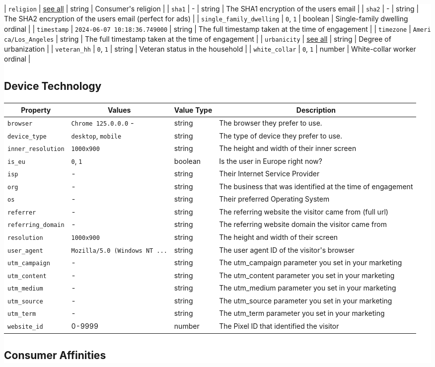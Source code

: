 | `religion`                   | [see all](/docs/destinations/properties/religion-property)                | string     | Consumer's religion                                                                   |
| `sha1`                       | -                                                                         | string     | The SHA1 encryption of the users email                                                |
| `sha2`                       | -                                                                         | string     | The SHA2 encryption of the users email (perfect for ads)                              |
| `single_family_dwelling`     | `0`, `1`                                                                  | boolean    | Single-family dwelling ordinal                                                        |
| `timestamp`                  | `2024-06-07 10:18:36.749000`                                              | string     | The full timestamp taken at the time of engagement                                    |
| `timezone`                   | `America/Los_Angeles`                                                     | string     | The full timestamp taken at the time of engagement                                    |
| `urbanicity`                 | [see all](/docs/destinations/properties/urbanicity-property)              | string     | Degree of urbanization                                                                |
| `veteran_hh`                 | `0`, `1`                                                                  | string     | Veteran status in the household                                                       |
| `white_collar`               | `0`, `1`                                                                  | number     | White-collar worker ordinal                                                           |

## Device Technology

| Property           | Values                        | Value Type | Description                                                |
| ------------------ | ----------------------------- | ---------- | ---------------------------------------------------------- |
| `browser`          | `Chrome 125.0.0.0` -          | string     | The browser they prefer to use.                            |
| `device_type`      | `desktop`, `mobile`           | string     | The type of device they prefer to use.                     |
| `inner_resolution` | `1000x900`                    | string     | The height and width of their inner screen                 |
| `is_eu`            | `0`, `1`                      | boolean    | Is the user in Europe right now?                           |
| `isp`              | -                             | string     | Their Internet Service Provider                            |
| `org`              | -                             | string     | The business that was identified at the time of engagement |
| `os`               | -                             | string     | Their preferred Operating System                           |
| `referrer`         | -                             | string     | The referring website the visitor came from (full url)     |
| `referring_domain` | -                             | string     | The referring website domain the visitor came from         |
| `resolution`       | `1000x900`                    | string     | The height and width of their screen                       |
| `user_agent`       | `Mozilla/5.0 (Windows NT ...` | string     | The user agent ID of the visitor's browser                 |
| `utm_campaign`     | -                             | string     | The utm_campaign parameter you set in your marketing       |
| `utm_content`      | -                             | string     | The utm_content parameter you set in your marketing        |
| `utm_medium`       | -                             | string     | The utm_medium parameter you set in your marketing         |
| `utm_source`       | -                             | string     | The utm_source parameter you set in your marketing         |
| `utm_term`         | -                             | string     | The utm_term parameter you set in your marketing           |
| `website_id`       | 0-9999                        | number     | The Pixel ID that identified the visitor                   |

## Consumer Affinities
